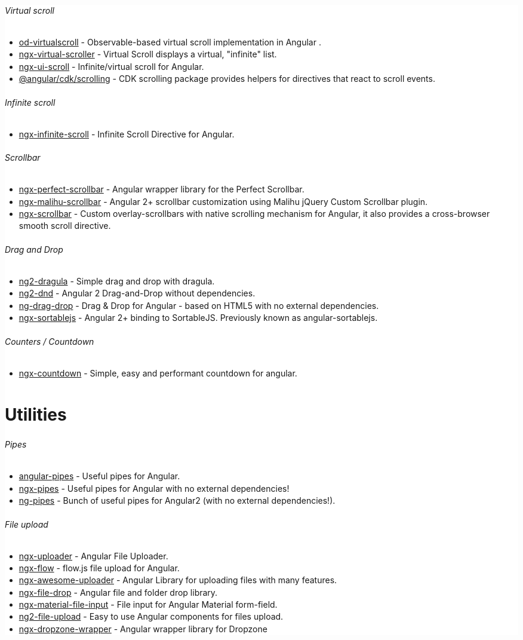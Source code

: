 ###### Virtual scroll
- [od-virtualscroll](https://github.com/dinony/od-virtualscroll) - Observable-based virtual scroll implementation in Angular .
- [ngx-virtual-scroller](https://github.com/rintoj/ngx-virtual-scroller) - Virtual Scroll displays a virtual, "infinite" list.
- [ngx-ui-scroll](https://github.com/dhilt/ngx-ui-scroll) - Infinite/virtual scroll for Angular.
- [@angular/cdk/scrolling](https://material.angular.io/cdk/scrolling/overview#virtual-scrolling) - CDK scrolling package provides helpers for directives that react to scroll events.

###### Infinite scroll
- [ngx-infinite-scroll](https://github.com/orizens/ngx-infinite-scroll) - Infinite Scroll Directive for Angular.

###### Scrollbar
- [ngx-perfect-scrollbar](https://github.com/zefoy/ngx-perfect-scrollbar) - Angular wrapper library for the Perfect Scrollbar.
- [ngx-malihu-scrollbar](https://github.com/jfcere/ngx-malihu-scrollbar) - Angular 2+ scrollbar customization using Malihu jQuery Custom Scrollbar plugin.
- [ngx-scrollbar](https://github.com/MurhafSousli/ngx-scrollbar) - Custom overlay-scrollbars with native scrolling mechanism for Angular, it also provides a cross-browser smooth scroll directive.

###### Drag and Drop
- [ng2-dragula](https://github.com/valor-software/ng2-dragula) - Simple drag and drop with dragula.
- [ng2-dnd](https://github.com/akserg/ng2-dnd) - Angular 2 Drag-and-Drop without dependencies.
- [ng-drag-drop](https://github.com/ObaidUrRehman/ng-drag-drop) - Drag & Drop for Angular - based on HTML5 with no external dependencies.
- [ngx-sortablejs](https://github.com/SortableJS/ngx-sortablejs) - Angular 2+ binding to SortableJS. Previously known as angular-sortablejs.

###### Counters / Countdown
- [ngx-countdown](https://github.com/cipchk/ngx-countdown) - Simple, easy and performant countdown for angular.


# Utilities

###### Pipes
- [angular-pipes](https://github.com/fknop/angular-pipes) - Useful pipes for Angular.
- [ngx-pipes](https://github.com/danrevah/ngx-pipes) - Useful pipes for Angular with no external dependencies!
- [ng-pipes](https://github.com/a8m/ng-pipes) - Bunch of useful pipes for Angular2 (with no external dependencies!).

###### File upload
- [ngx-uploader](https://github.com/bleenco/ngx-uploader) - Angular File Uploader. 
- [ngx-flow](https://github.com/flowjs/ngx-flow) -  flow.js file upload for Angular.
- [ngx-awesome-uploader](https://github.com/vugar005/ngx-awesome-uploader) - Angular Library for uploading files with many features.
- [ngx-file-drop](https://github.com/georgipeltekov/ngx-file-drop) - Angular file and folder drop library.
- [ngx-material-file-input](https://github.com/merlosy/ngx-material-file-input) - File input for Angular Material form-field.
- [ng2-file-upload](https://github.com/valor-software/ng2-file-upload) - Easy to use Angular components for files upload.
- [ngx-dropzone-wrapper](https://github.com/zefoy/ngx-dropzone-wrapper) - Angular wrapper library for Dropzone
